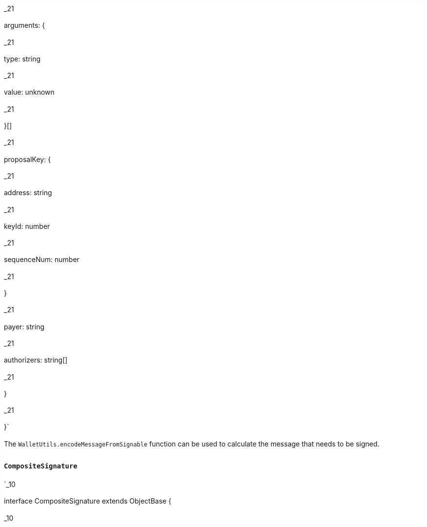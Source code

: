 _21

arguments: {

_21

type: string

_21

value: unknown

_21

}[]

_21

proposalKey: {

_21

address: string

_21

keyId: number

_21

sequenceNum: number

_21

}

_21

payer: string

_21

authorizers: string[]

_21

}

_21

}`

The `WalletUtils.encodeMessageFromSignable` function can be used to calculate the message that needs to be signed.

### `CompositeSignature`[​](#compositesignature "Direct link to compositesignature")

`_10

interface CompositeSignature extends ObjectBase {

_10
